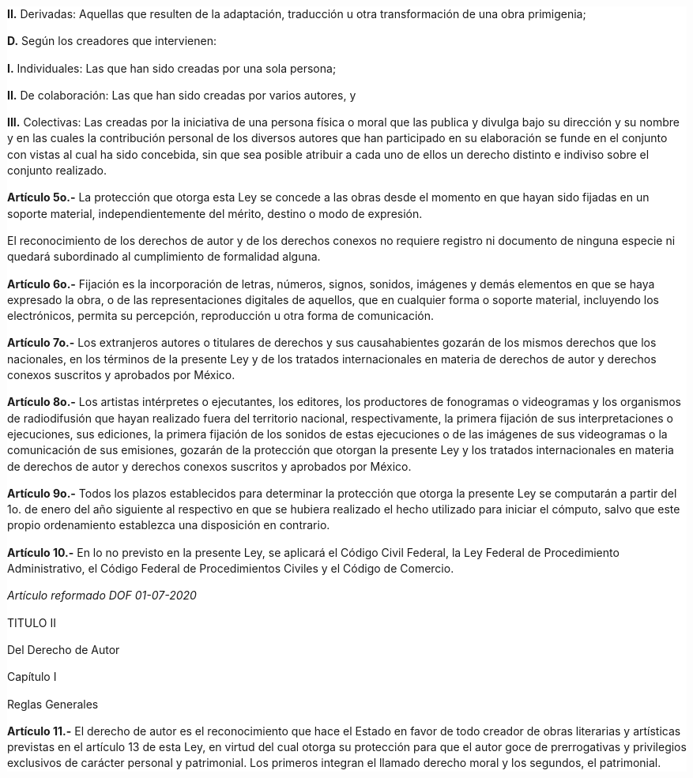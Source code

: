 **II.** Derivadas: Aquellas que resulten de la adaptación, traducción u otra transformación de una obra primigenia;

**D.** Según los creadores que intervienen:

**I.** Individuales: Las que han sido creadas por una sola persona;

**II.** De colaboración: Las que han sido creadas por varios autores, y

**III.** Colectivas: Las creadas por la iniciativa de una persona física o moral que las publica y divulga bajo su dirección y su nombre y en las cuales la contribución personal de los diversos autores que han participado en su elaboración se funde en el conjunto con vistas al cual ha sido concebida, sin que sea posible atribuir a cada uno de ellos un derecho distinto e indiviso sobre el conjunto realizado.

**Artículo 5o.-** La protección que otorga esta Ley se concede a las obras desde el momento en que hayan sido fijadas en un soporte material, independientemente del mérito, destino o modo de expresión.

El reconocimiento de los derechos de autor y de los derechos conexos no requiere registro ni documento de ninguna especie ni quedará subordinado al cumplimiento de formalidad alguna.

**Artículo 6o.-** Fijación es la incorporación de letras, números, signos, sonidos, imágenes y demás elementos en que se haya expresado la obra, o de las representaciones digitales de aquellos, que en cualquier forma o soporte material, incluyendo los electrónicos, permita su percepción, reproducción u otra forma de comunicación.

**Artículo 7o.-** Los extranjeros autores o titulares de derechos y sus causahabientes gozarán de los mismos derechos que los nacionales, en los términos de la presente Ley y de los tratados internacionales en materia de derechos de autor y derechos conexos suscritos y aprobados por México.

**Artículo 8o.-** Los artistas intérpretes o ejecutantes, los editores, los productores de fonogramas o videogramas y los organismos de radiodifusión que hayan realizado fuera del territorio nacional, respectivamente, la primera fijación de sus interpretaciones o ejecuciones, sus ediciones, la primera fijación de los sonidos de estas ejecuciones o de las imágenes de sus videogramas o la comunicación de sus emisiones, gozarán de la protección que otorgan la presente Ley y los tratados internacionales en materia de derechos de autor y derechos conexos suscritos y aprobados por México.

**Artículo 9o.-** Todos los plazos establecidos para determinar la protección que otorga la presente Ley se computarán a partir del 1o. de enero del año siguiente al respectivo en que se hubiera realizado el hecho utilizado para iniciar el cómputo, salvo que este propio ordenamiento establezca una disposición en contrario.

**Artículo 10.-** En lo no previsto en la presente Ley, se aplicará el Código Civil Federal, la Ley Federal de Procedimiento Administrativo, el Código Federal de Procedimientos Civiles y el Código de Comercio.

*Artículo reformado DOF 01-07-2020*

TITULO II

Del Derecho de Autor

Capítulo I

Reglas Generales

**Artículo 11.-** El derecho de autor es el reconocimiento que hace el Estado en favor de todo creador de obras literarias y artísticas previstas en el artículo 13 de esta Ley, en virtud del cual otorga su protección para que el autor goce de prerrogativas y privilegios exclusivos de carácter personal y patrimonial. Los primeros integran el llamado derecho moral y los segundos, el patrimonial.

